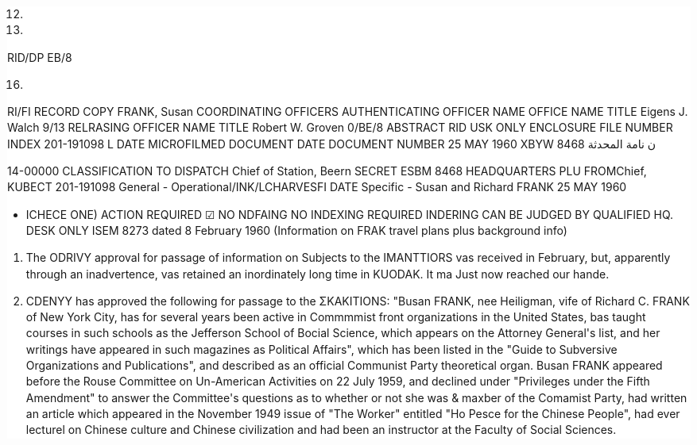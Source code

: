 12.

15.
RID/DP
EB/8

16.
RI/FI RECORD COPY FRANK, Susan
COORDINATING OFFICERS AUTHENTICATING OFFICER
NAME OFFICE NAME TITLE
Eigens J. Walch 9/13
RELRASING OFFICER
NAME TITLE
Robert W. Groven 0/BE/8
ABSTRACT RID USK ONLY
ENCLOSURE FILE NUMBER
INDEX 201-191098
L
DATE MICROFILMED DOCUMENT DATE DOCUMENT NUMBER
25 MAY 1960 XBYW 8468
ن نامة المحدثة

14-00000
CLASSIFICATION TO
DISPATCH Chief of Station, Beern SECRET ESBM 8468
HEADQUARTERS PLU
FROMChief,
KUBECT
201-191098
General - Operational/INK/LCHARVESFI DATE
Specific - Susan and Richard FRANK 25 MAY 1960
- ICHECE ONE)
ACTION REQUIRED
☑ NO
NDFAING
NO INDEXING REQUIRED
INDERING CAN BE JUDGED
BY QUALIFIED HQ. DESK ONLY
ISEM 8273 dated 8 February 1960 (Information on FRAK travel plans plus
background info)

1. The ODRIVY approval for passage of information on Subjects
to the IMANTTIORS vas received in February, but, apparently through an
inadvertence, vas retained an inordinately long time in KUODAK. It ma
Just now reached our hande.

2. CDENYY has approved the following for passage to the
ΣΚΑΚΙTIONS:
"Busan FRANK, nee Heiligman, vife of Richard C. FRANK
of New York City, has for several years been active in
Commmmist front organizations in the United States, bas
taught courses in such schools as the Jefferson School of
Bocial Science, which appears on the Attorney General's
list, and her writings have appeared in such magazines as
Political Affairs", which has been listed in the "Guide
to Subversive Organizations and Publications", and
described as an official Communist Party theoretical organ.
Busan FRANK appeared before the Rouse Committee on
Un-American Activities on 22 July 1959, and declined under
"Privileges under the Fifth Amendment" to answer the
Committee's questions as to whether or not she was &
maxber of the Comamist Party, had written an article
which appeared in the November 1949 issue of "The
Worker" entitled "Ho Pesce for the Chinese People", had
ever lecturel on Chinese culture and Chinese civilization
and had been an instructor at the Faculty of Social Sciences.
